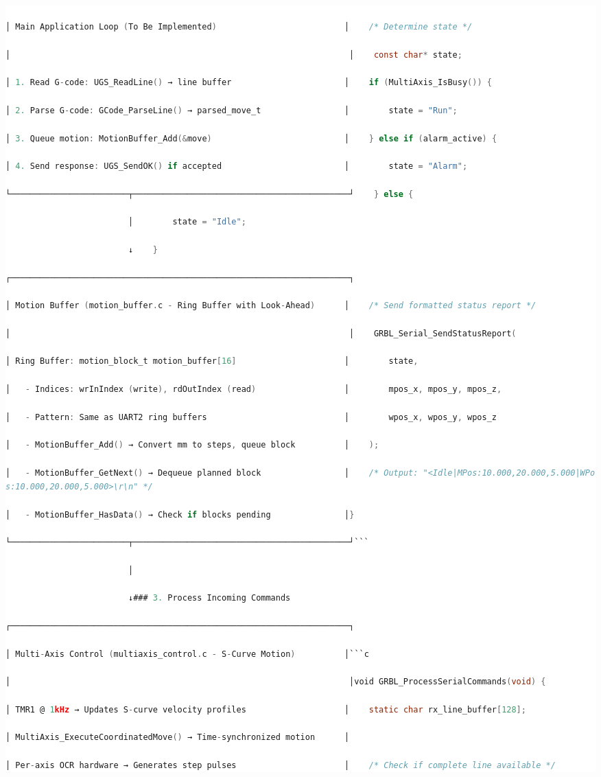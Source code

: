 ``````c

│ Main Application Loop (To Be Implemented)                          │    /* Determine state */

│                                                                     │    const char* state;

│ 1. Read G-code: UGS_ReadLine() → line buffer                       │    if (MultiAxis_IsBusy()) {

│ 2. Parse G-code: GCode_ParseLine() → parsed_move_t                 │        state = "Run";

│ 3. Queue motion: MotionBuffer_Add(&move)                           │    } else if (alarm_active) {

│ 4. Send response: UGS_SendOK() if accepted                         │        state = "Alarm";

└────────────────────────┬────────────────────────────────────────────┘    } else {

                         │        state = "Idle";

                         ↓    }

┌─────────────────────────────────────────────────────────────────────┐    

│ Motion Buffer (motion_buffer.c - Ring Buffer with Look-Ahead)      │    /* Send formatted status report */

│                                                                     │    GRBL_Serial_SendStatusReport(

│ Ring Buffer: motion_block_t motion_buffer[16]                      │        state,

│   - Indices: wrInIndex (write), rdOutIndex (read)                  │        mpos_x, mpos_y, mpos_z,

│   - Pattern: Same as UART2 ring buffers                            │        wpos_x, wpos_y, wpos_z

│   - MotionBuffer_Add() → Convert mm to steps, queue block          │    );

│   - MotionBuffer_GetNext() → Dequeue planned block                 │    /* Output: "<Idle|MPos:10.000,20.000,5.000|WPos:10.000,20.000,5.000>\r\n" */

│   - MotionBuffer_HasData() → Check if blocks pending               │}

└────────────────────────┬────────────────────────────────────────────┘```

                         │

                         ↓### 3. Process Incoming Commands

┌─────────────────────────────────────────────────────────────────────┐

│ Multi-Axis Control (multiaxis_control.c - S-Curve Motion)          │```c

│                                                                     │void GRBL_ProcessSerialCommands(void) {

│ TMR1 @ 1kHz → Updates S-curve velocity profiles                    │    static char rx_line_buffer[128];

│ MultiAxis_ExecuteCoordinatedMove() → Time-synchronized motion      │    

│ Per-axis OCR hardware → Generates step pulses                      │    /* Check if complete line available */
``````